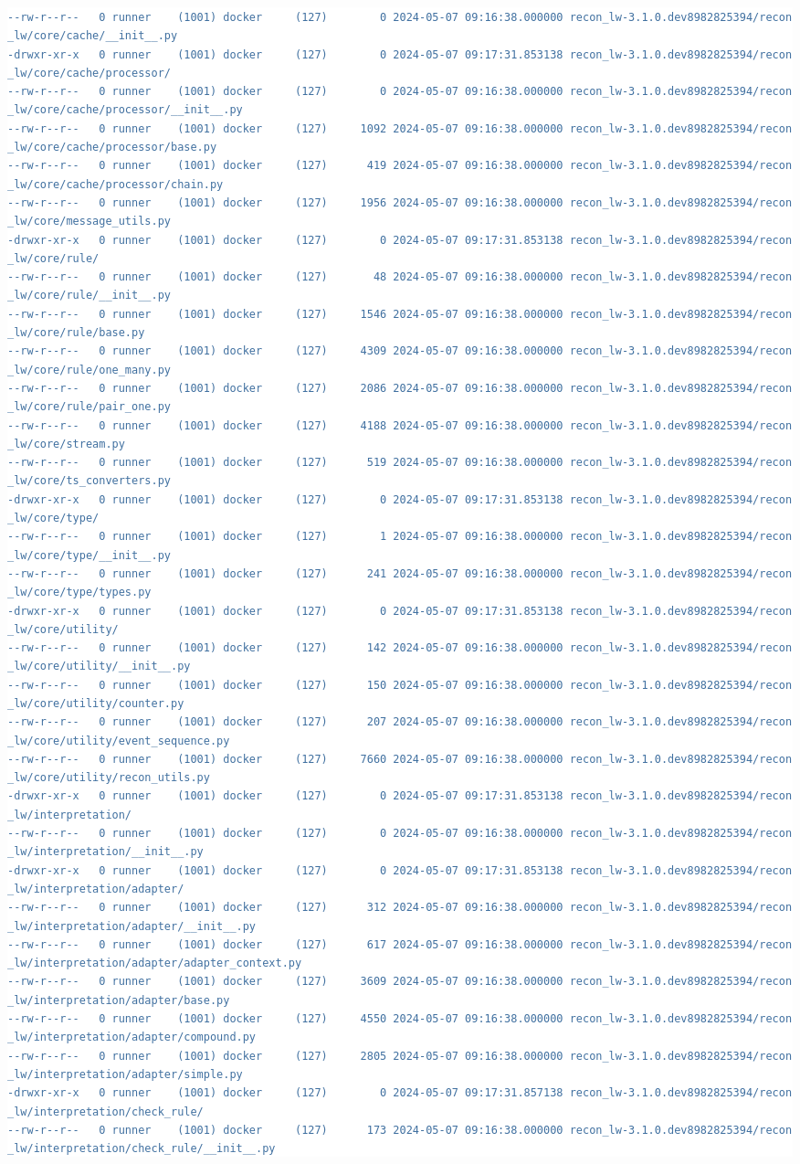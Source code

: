 ```diff
--rw-r--r--   0 runner    (1001) docker     (127)        0 2024-05-07 09:16:38.000000 recon_lw-3.1.0.dev8982825394/recon_lw/core/cache/__init__.py
-drwxr-xr-x   0 runner    (1001) docker     (127)        0 2024-05-07 09:17:31.853138 recon_lw-3.1.0.dev8982825394/recon_lw/core/cache/processor/
--rw-r--r--   0 runner    (1001) docker     (127)        0 2024-05-07 09:16:38.000000 recon_lw-3.1.0.dev8982825394/recon_lw/core/cache/processor/__init__.py
--rw-r--r--   0 runner    (1001) docker     (127)     1092 2024-05-07 09:16:38.000000 recon_lw-3.1.0.dev8982825394/recon_lw/core/cache/processor/base.py
--rw-r--r--   0 runner    (1001) docker     (127)      419 2024-05-07 09:16:38.000000 recon_lw-3.1.0.dev8982825394/recon_lw/core/cache/processor/chain.py
--rw-r--r--   0 runner    (1001) docker     (127)     1956 2024-05-07 09:16:38.000000 recon_lw-3.1.0.dev8982825394/recon_lw/core/message_utils.py
-drwxr-xr-x   0 runner    (1001) docker     (127)        0 2024-05-07 09:17:31.853138 recon_lw-3.1.0.dev8982825394/recon_lw/core/rule/
--rw-r--r--   0 runner    (1001) docker     (127)       48 2024-05-07 09:16:38.000000 recon_lw-3.1.0.dev8982825394/recon_lw/core/rule/__init__.py
--rw-r--r--   0 runner    (1001) docker     (127)     1546 2024-05-07 09:16:38.000000 recon_lw-3.1.0.dev8982825394/recon_lw/core/rule/base.py
--rw-r--r--   0 runner    (1001) docker     (127)     4309 2024-05-07 09:16:38.000000 recon_lw-3.1.0.dev8982825394/recon_lw/core/rule/one_many.py
--rw-r--r--   0 runner    (1001) docker     (127)     2086 2024-05-07 09:16:38.000000 recon_lw-3.1.0.dev8982825394/recon_lw/core/rule/pair_one.py
--rw-r--r--   0 runner    (1001) docker     (127)     4188 2024-05-07 09:16:38.000000 recon_lw-3.1.0.dev8982825394/recon_lw/core/stream.py
--rw-r--r--   0 runner    (1001) docker     (127)      519 2024-05-07 09:16:38.000000 recon_lw-3.1.0.dev8982825394/recon_lw/core/ts_converters.py
-drwxr-xr-x   0 runner    (1001) docker     (127)        0 2024-05-07 09:17:31.853138 recon_lw-3.1.0.dev8982825394/recon_lw/core/type/
--rw-r--r--   0 runner    (1001) docker     (127)        1 2024-05-07 09:16:38.000000 recon_lw-3.1.0.dev8982825394/recon_lw/core/type/__init__.py
--rw-r--r--   0 runner    (1001) docker     (127)      241 2024-05-07 09:16:38.000000 recon_lw-3.1.0.dev8982825394/recon_lw/core/type/types.py
-drwxr-xr-x   0 runner    (1001) docker     (127)        0 2024-05-07 09:17:31.853138 recon_lw-3.1.0.dev8982825394/recon_lw/core/utility/
--rw-r--r--   0 runner    (1001) docker     (127)      142 2024-05-07 09:16:38.000000 recon_lw-3.1.0.dev8982825394/recon_lw/core/utility/__init__.py
--rw-r--r--   0 runner    (1001) docker     (127)      150 2024-05-07 09:16:38.000000 recon_lw-3.1.0.dev8982825394/recon_lw/core/utility/counter.py
--rw-r--r--   0 runner    (1001) docker     (127)      207 2024-05-07 09:16:38.000000 recon_lw-3.1.0.dev8982825394/recon_lw/core/utility/event_sequence.py
--rw-r--r--   0 runner    (1001) docker     (127)     7660 2024-05-07 09:16:38.000000 recon_lw-3.1.0.dev8982825394/recon_lw/core/utility/recon_utils.py
-drwxr-xr-x   0 runner    (1001) docker     (127)        0 2024-05-07 09:17:31.853138 recon_lw-3.1.0.dev8982825394/recon_lw/interpretation/
--rw-r--r--   0 runner    (1001) docker     (127)        0 2024-05-07 09:16:38.000000 recon_lw-3.1.0.dev8982825394/recon_lw/interpretation/__init__.py
-drwxr-xr-x   0 runner    (1001) docker     (127)        0 2024-05-07 09:17:31.853138 recon_lw-3.1.0.dev8982825394/recon_lw/interpretation/adapter/
--rw-r--r--   0 runner    (1001) docker     (127)      312 2024-05-07 09:16:38.000000 recon_lw-3.1.0.dev8982825394/recon_lw/interpretation/adapter/__init__.py
--rw-r--r--   0 runner    (1001) docker     (127)      617 2024-05-07 09:16:38.000000 recon_lw-3.1.0.dev8982825394/recon_lw/interpretation/adapter/adapter_context.py
--rw-r--r--   0 runner    (1001) docker     (127)     3609 2024-05-07 09:16:38.000000 recon_lw-3.1.0.dev8982825394/recon_lw/interpretation/adapter/base.py
--rw-r--r--   0 runner    (1001) docker     (127)     4550 2024-05-07 09:16:38.000000 recon_lw-3.1.0.dev8982825394/recon_lw/interpretation/adapter/compound.py
--rw-r--r--   0 runner    (1001) docker     (127)     2805 2024-05-07 09:16:38.000000 recon_lw-3.1.0.dev8982825394/recon_lw/interpretation/adapter/simple.py
-drwxr-xr-x   0 runner    (1001) docker     (127)        0 2024-05-07 09:17:31.857138 recon_lw-3.1.0.dev8982825394/recon_lw/interpretation/check_rule/
--rw-r--r--   0 runner    (1001) docker     (127)      173 2024-05-07 09:16:38.000000 recon_lw-3.1.0.dev8982825394/recon_lw/interpretation/check_rule/__init__.py
```